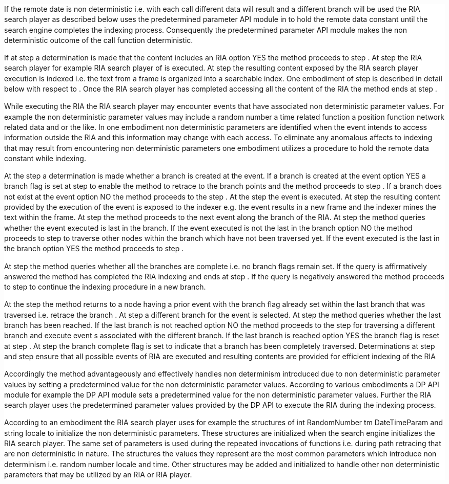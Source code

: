 If the remote date is non deterministic i.e. with each call different data will result and a different branch will be used the RIA search player as described below uses the predetermined parameter API module in to hold the remote data constant until the search engine completes the indexing process. Consequently the predetermined parameter API module makes the non deterministic outcome of the call function deterministic.

If at step a determination is made that the content includes an RIA option YES the method proceeds to step . At step the RIA search player for example RIA search player of is executed. At step the resulting content exposed by the RIA search player execution is indexed i.e. the text from a frame is organized into a searchable index. One embodiment of step is described in detail below with respect to . Once the RIA search player has completed accessing all the content of the RIA the method ends at step .

While executing the RIA the RIA search player may encounter events that have associated non deterministic parameter values. For example the non deterministic parameter values may include a random number a time related function a position function network related data and or the like. In one embodiment non deterministic parameters are identified when the event intends to access information outside the RIA and this information may change with each access. To eliminate any anomalous affects to indexing that may result from encountering non deterministic parameters one embodiment utilizes a procedure to hold the remote data constant while indexing.

At the step a determination is made whether a branch is created at the event. If a branch is created at the event option YES a branch flag is set at step to enable the method to retrace to the branch points and the method proceeds to step . If a branch does not exist at the event option NO the method proceeds to the step . At the step the event is executed. At step the resulting content provided by the execution of the event is exposed to the indexer e.g. the event results in a new frame and the indexer mines the text within the frame. At step the method proceeds to the next event along the branch of the RIA. At step the method queries whether the event executed is last in the branch. If the event executed is not the last in the branch option NO the method proceeds to step to traverse other nodes within the branch which have not been traversed yet. If the event executed is the last in the branch option YES the method proceeds to step .

At step the method queries whether all the branches are complete i.e. no branch flags remain set. If the query is affirmatively answered the method has completed the RIA indexing and ends at step . If the query is negatively answered the method proceeds to step to continue the indexing procedure in a new branch.

At the step the method returns to a node having a prior event with the branch flag already set within the last branch that was traversed i.e. retrace the branch . At step a different branch for the event is selected. At step the method queries whether the last branch has been reached. If the last branch is not reached option NO the method proceeds to the step for traversing a different branch and execute event s associated with the different branch. If the last branch is reached option YES the branch flag is reset at step . At step the branch complete flag is set to indicate that a branch has been completely traversed. Determinations at step and step ensure that all possible events of RIA are executed and resulting contents are provided for efficient indexing of the RIA

Accordingly the method advantageously and effectively handles non determinism introduced due to non deterministic parameter values by setting a predetermined value for the non deterministic parameter values. According to various embodiments a DP API module for example the DP API module sets a predetermined value for the non deterministic parameter values. Further the RIA search player uses the predetermined parameter values provided by the DP API to execute the RIA during the indexing process.

According to an embodiment the RIA search player uses for example the structures of int RandomNumber tm DateTimeParam and string locale to initialize the non deterministic parameters. These structures are initialized when the search engine initializes the RIA search player. The same set of parameters is used during the repeated invocations of functions i.e. during path retracing that are non deterministic in nature. The structures the values they represent are the most common parameters which introduce non determinism i.e. random number locale and time. Other structures may be added and initialized to handle other non deterministic parameters that may be utilized by an RIA or RIA player.
